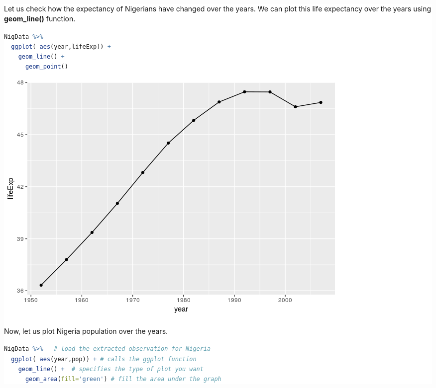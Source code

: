 Let us check how the expectancy of Nigerians have changed over the years. We can plot this life expectancy over the years using **geom\_line()** function.

``` r
NigData %>%
  ggplot( aes(year,lifeExp)) + 
    geom_line() + 
      geom_point()
```

![](Homework2_files/figure-markdown_github/unnamed-chunk-51-1.png)

Now, let us plot Nigeria population over the years.

``` r
NigData %>%   # load the extracted observation for Nigeria 
  ggplot( aes(year,pop)) + # calls the ggplot function
    geom_line() +  # specifies the type of plot you want
      geom_area(fill='green') # fill the area under the graph
```
